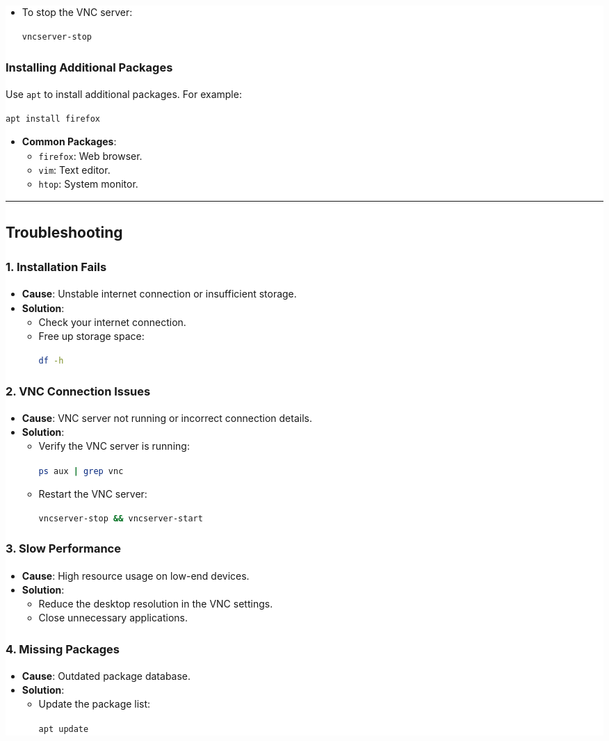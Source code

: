 - To stop the VNC server:
  ```bash
  vncserver-stop
  ```

### Installing Additional Packages
Use `apt` to install additional packages. For example:
```bash
apt install firefox
```

- **Common Packages**:
  - `firefox`: Web browser.
  - `vim`: Text editor.
  - `htop`: System monitor.

---

## Troubleshooting

### 1. Installation Fails
- **Cause**: Unstable internet connection or insufficient storage.
- **Solution**:
  - Check your internet connection.
  - Free up storage space:
    ```bash
    df -h
    ```

### 2. VNC Connection Issues
- **Cause**: VNC server not running or incorrect connection details.
- **Solution**:
  - Verify the VNC server is running:
    ```bash
    ps aux | grep vnc
    ```
  - Restart the VNC server:
    ```bash
    vncserver-stop && vncserver-start
    ```

### 3. Slow Performance
- **Cause**: High resource usage on low-end devices.
- **Solution**:
  - Reduce the desktop resolution in the VNC settings.
  - Close unnecessary applications.

### 4. Missing Packages
- **Cause**: Outdated package database.
- **Solution**:
  - Update the package list:
    ```bash
    apt update
    ```
